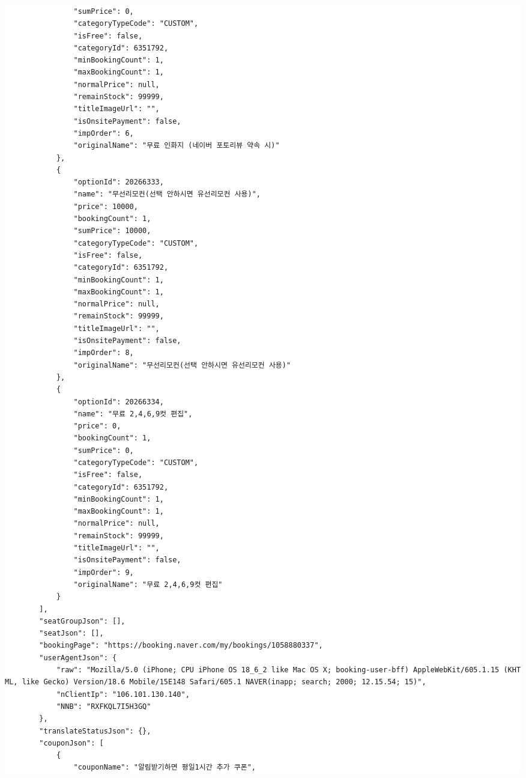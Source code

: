                     "sumPrice": 0,
                    "categoryTypeCode": "CUSTOM",
                    "isFree": false,
                    "categoryId": 6351792,
                    "minBookingCount": 1,
                    "maxBookingCount": 1,
                    "normalPrice": null,
                    "remainStock": 99999,
                    "titleImageUrl": "",
                    "isOnsitePayment": false,
                    "impOrder": 6,
                    "originalName": "무료 인화지 (네이버 포토리뷰 약속 시)"
                },
                {
                    "optionId": 20266333,
                    "name": "무선리모컨(선택 안하시면 유선리모컨 사용)",
                    "price": 10000,
                    "bookingCount": 1,
                    "sumPrice": 10000,
                    "categoryTypeCode": "CUSTOM",
                    "isFree": false,
                    "categoryId": 6351792,
                    "minBookingCount": 1,
                    "maxBookingCount": 1,
                    "normalPrice": null,
                    "remainStock": 99999,
                    "titleImageUrl": "",
                    "isOnsitePayment": false,
                    "impOrder": 8,
                    "originalName": "무선리모컨(선택 안하시면 유선리모컨 사용)"
                },
                {
                    "optionId": 20266334,
                    "name": "무료 2,4,6,9컷 편집",
                    "price": 0,
                    "bookingCount": 1,
                    "sumPrice": 0,
                    "categoryTypeCode": "CUSTOM",
                    "isFree": false,
                    "categoryId": 6351792,
                    "minBookingCount": 1,
                    "maxBookingCount": 1,
                    "normalPrice": null,
                    "remainStock": 99999,
                    "titleImageUrl": "",
                    "isOnsitePayment": false,
                    "impOrder": 9,
                    "originalName": "무료 2,4,6,9컷 편집"
                }
            ],
            "seatGroupJson": [],
            "seatJson": [],
            "bookingPage": "https://booking.naver.com/my/bookings/1058880337",
            "userAgentJson": {
                "raw": "Mozilla/5.0 (iPhone; CPU iPhone OS 18_6_2 like Mac OS X; booking-user-bff) AppleWebKit/605.1.15 (KHTML, like Gecko) Version/18.6 Mobile/15E148 Safari/605.1 NAVER(inapp; search; 2000; 12.15.54; 15)",
                "nClientIp": "106.101.130.140",
                "NNB": "RXFKQL7I5H3GQ"
            },
            "translateStatusJson": {},
            "couponJson": [
                {
                    "couponName": "알림받기하면 평일1시간 추가 쿠폰",